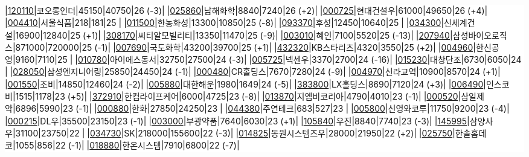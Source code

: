 |[120110](https://finance.daum.net/quotes/A120110)|코오롱인더|45150|40750|26 (-3)|
|[025860](https://finance.daum.net/quotes/A025860)|남해화학|8840|7240|26 (+2)|
|[000725](https://finance.daum.net/quotes/A000725)|현대건설우|61000|49650|26 (+4)|
|[004410](https://finance.daum.net/quotes/A004410)|서울식품|218|181|25 |
|[011500](https://finance.daum.net/quotes/A011500)|한농화성|13300|10850|25 (-8)|
|[093370](https://finance.daum.net/quotes/A093370)|후성|12450|10640|25 |
|[034300](https://finance.daum.net/quotes/A034300)|신세계건설|16900|12840|25 (+1)|
|[308170](https://finance.daum.net/quotes/A308170)|씨티알모빌리티|13350|11470|25 (-9)|
|[003010](https://finance.daum.net/quotes/A003010)|혜인|7100|5520|25 (-13)|
|[207940](https://finance.daum.net/quotes/A207940)|삼성바이오로직스|871000|720000|25 (-1)|
|[007690](https://finance.daum.net/quotes/A007690)|국도화학|43200|39700|25 (+1)|
|[432320](https://finance.daum.net/quotes/A432320)|KB스타리츠|4320|3550|25 (+2)|
|[004960](https://finance.daum.net/quotes/A004960)|한신공영|9160|7110|25 |
|[010780](https://finance.daum.net/quotes/A010780)|아이에스동서|32750|27500|24 (-3)|
|[005725](https://finance.daum.net/quotes/A005725)|넥센우|3370|2700|24 (-16)|
|[015230](https://finance.daum.net/quotes/A015230)|대창단조|6730|6050|24 |
|[028050](https://finance.daum.net/quotes/A028050)|삼성엔지니어링|25850|24450|24 (-1)|
|[000480](https://finance.daum.net/quotes/A000480)|CR홀딩스|7670|7280|24 (-9)|
|[004970](https://finance.daum.net/quotes/A004970)|신라교역|10900|8570|24 (+1)|
|[001550](https://finance.daum.net/quotes/A001550)|조비|14850|12460|24 (-2)|
|[005880](https://finance.daum.net/quotes/A005880)|대한해운|1980|1649|24 (-5)|
|[383800](https://finance.daum.net/quotes/A383800)|LX홀딩스|8690|7120|24 (+3)|
|[006490](https://finance.daum.net/quotes/A006490)|인스코비|1515|1178|23 (+5)|
|[372910](https://finance.daum.net/quotes/A372910)|한컴라이프케어|6000|4725|23 (-8)|
|[013870](https://finance.daum.net/quotes/A013870)|지엠비코리아|4790|4010|23 (-1)|
|[000520](https://finance.daum.net/quotes/A000520)|삼일제약|6896|5990|23 (-1)|
|[000880](https://finance.daum.net/quotes/A000880)|한화|27850|24250|23 |
|[044380](https://finance.daum.net/quotes/A044380)|주연테크|683|527|23 |
|[005800](https://finance.daum.net/quotes/A005800)|신영와코루|11750|9200|23 (-4)|
|[000215](https://finance.daum.net/quotes/A000215)|DL우|35500|23150|23 (-1)|
|[003000](https://finance.daum.net/quotes/A003000)|부광약품|7640|6030|23 (+1)|
|[105840](https://finance.daum.net/quotes/A105840)|우진|8840|7740|23 (-3)|
|[145995](https://finance.daum.net/quotes/A145995)|삼양사우|31100|23750|22 |
|[034730](https://finance.daum.net/quotes/A034730)|SK|218000|155600|22 (-3)|
|[014825](https://finance.daum.net/quotes/A014825)|동원시스템즈우|28000|21950|22 (+2)|
|[025750](https://finance.daum.net/quotes/A025750)|한솔홈데코|1055|856|22 (-1)|
|[018880](https://finance.daum.net/quotes/A018880)|한온시스템|7910|6800|22 (-7)|